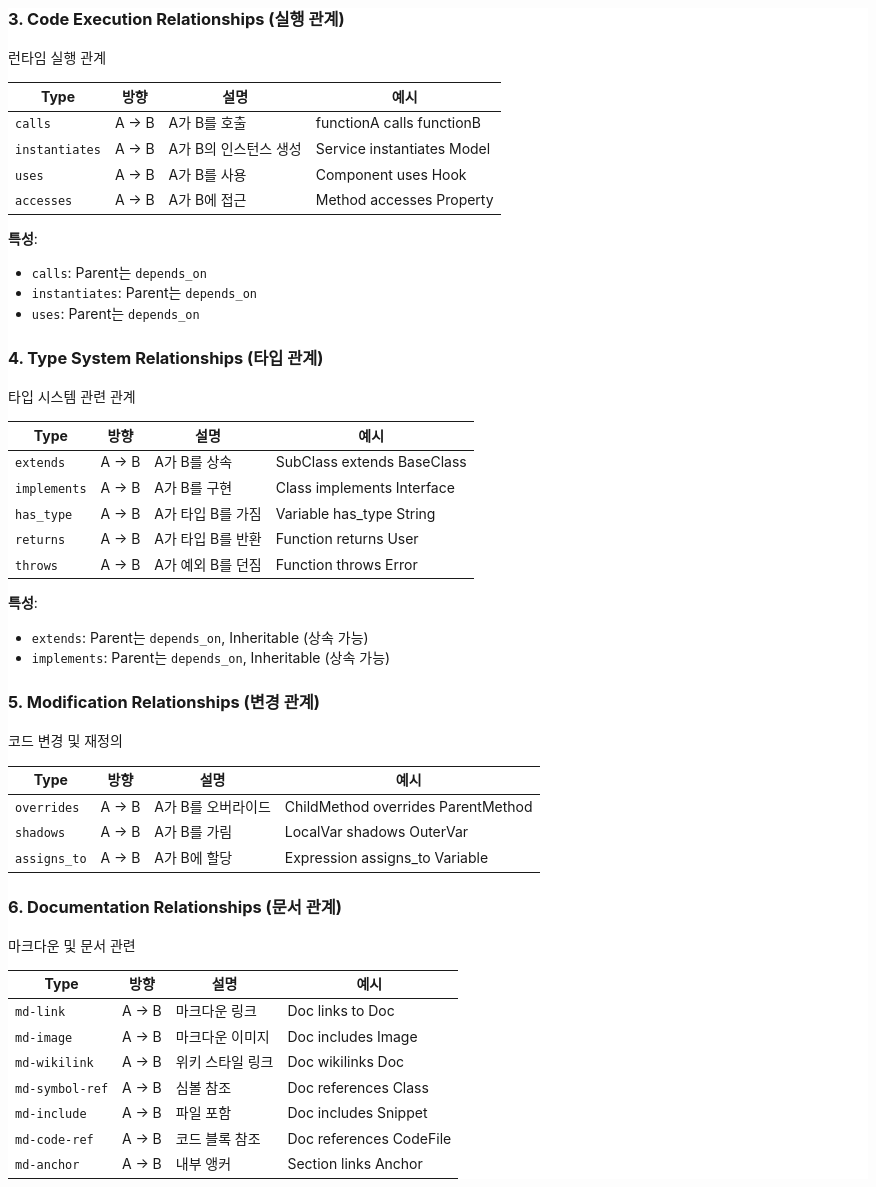 ### 3. Code Execution Relationships (실행 관계)
런타임 실행 관계

| Type | 방향 | 설명 | 예시 |
|------|------|------|------|
| `calls` | A → B | A가 B를 호출 | functionA calls functionB |
| `instantiates` | A → B | A가 B의 인스턴스 생성 | Service instantiates Model |
| `uses` | A → B | A가 B를 사용 | Component uses Hook |
| `accesses` | A → B | A가 B에 접근 | Method accesses Property |

**특성**:
- `calls`: Parent는 `depends_on`
- `instantiates`: Parent는 `depends_on`
- `uses`: Parent는 `depends_on`

### 4. Type System Relationships (타입 관계)
타입 시스템 관련 관계

| Type | 방향 | 설명 | 예시 |
|------|------|------|------|
| `extends` | A → B | A가 B를 상속 | SubClass extends BaseClass |
| `implements` | A → B | A가 B를 구현 | Class implements Interface |
| `has_type` | A → B | A가 타입 B를 가짐 | Variable has_type String |
| `returns` | A → B | A가 타입 B를 반환 | Function returns User |
| `throws` | A → B | A가 예외 B를 던짐 | Function throws Error |

**특성**:
- `extends`: Parent는 `depends_on`, Inheritable (상속 가능)
- `implements`: Parent는 `depends_on`, Inheritable (상속 가능)

### 5. Modification Relationships (변경 관계)
코드 변경 및 재정의

| Type | 방향 | 설명 | 예시 |
|------|------|------|------|
| `overrides` | A → B | A가 B를 오버라이드 | ChildMethod overrides ParentMethod |
| `shadows` | A → B | A가 B를 가림 | LocalVar shadows OuterVar |
| `assigns_to` | A → B | A가 B에 할당 | Expression assigns_to Variable |

### 6. Documentation Relationships (문서 관계)
마크다운 및 문서 관련

| Type | 방향 | 설명 | 예시 |
|------|------|------|------|
| `md-link` | A → B | 마크다운 링크 | Doc links to Doc |
| `md-image` | A → B | 마크다운 이미지 | Doc includes Image |
| `md-wikilink` | A → B | 위키 스타일 링크 | Doc wikilinks Doc |
| `md-symbol-ref` | A → B | 심볼 참조 | Doc references Class |
| `md-include` | A → B | 파일 포함 | Doc includes Snippet |
| `md-code-ref` | A → B | 코드 블록 참조 | Doc references CodeFile |
| `md-anchor` | A → B | 내부 앵커 | Section links Anchor |